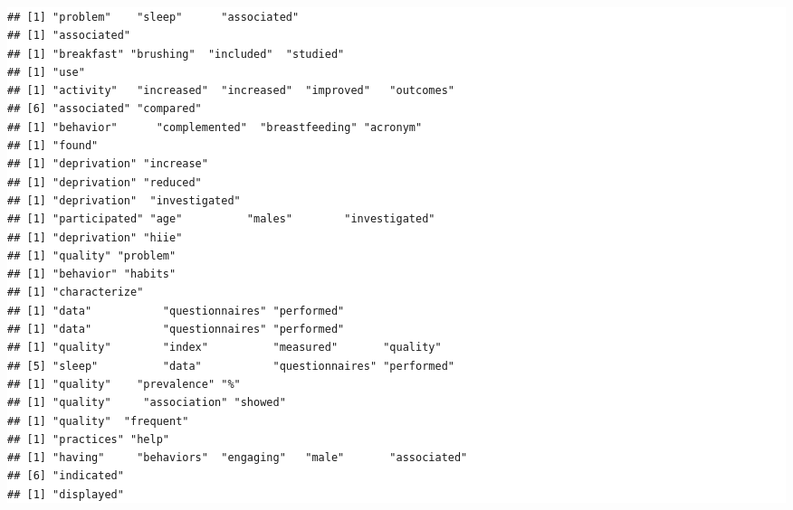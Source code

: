     ## [1] "problem"    "sleep"      "associated"
    ## [1] "associated"
    ## [1] "breakfast" "brushing"  "included"  "studied"  
    ## [1] "use"
    ## [1] "activity"   "increased"  "increased"  "improved"   "outcomes"  
    ## [6] "associated" "compared"  
    ## [1] "behavior"      "complemented"  "breastfeeding" "acronym"      
    ## [1] "found"
    ## [1] "deprivation" "increase"   
    ## [1] "deprivation" "reduced"    
    ## [1] "deprivation"  "investigated"
    ## [1] "participated" "age"          "males"        "investigated"
    ## [1] "deprivation" "hiie"       
    ## [1] "quality" "problem"
    ## [1] "behavior" "habits"  
    ## [1] "characterize"
    ## [1] "data"           "questionnaires" "performed"     
    ## [1] "data"           "questionnaires" "performed"     
    ## [1] "quality"        "index"          "measured"       "quality"       
    ## [5] "sleep"          "data"           "questionnaires" "performed"     
    ## [1] "quality"    "prevalence" "%"         
    ## [1] "quality"     "association" "showed"     
    ## [1] "quality"  "frequent"
    ## [1] "practices" "help"     
    ## [1] "having"     "behaviors"  "engaging"   "male"       "associated"
    ## [6] "indicated" 
    ## [1] "displayed"